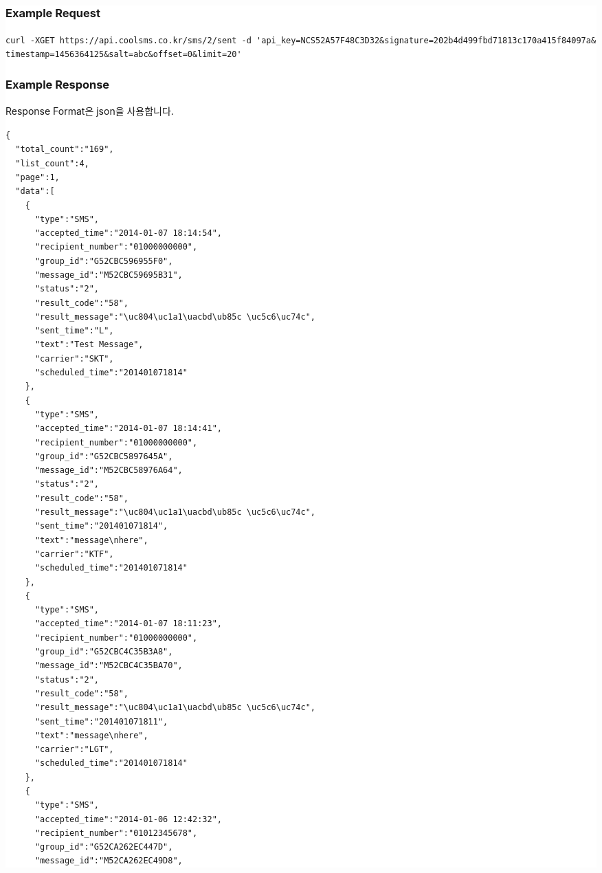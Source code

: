 ### Example Request

```text
curl -XGET https://api.coolsms.co.kr/sms/2/sent -d 'api_key=NCS52A57F48C3D32&signature=202b4d499fbd71813c170a415f84097a&timestamp=1456364125&salt=abc&offset=0&limit=20'
```

### **Example Response**

Response Format은 json을 사용합니다.

```text
{
  "total_count":"169",
  "list_count":4,
  "page":1,
  "data":[
    {
      "type":"SMS",
      "accepted_time":"2014-01-07 18:14:54",
      "recipient_number":"01000000000",
      "group_id":"G52CBC596955F0",
      "message_id":"M52CBC59695B31",
      "status":"2",
      "result_code":"58",
      "result_message":"\uc804\uc1a1\uacbd\ub85c \uc5c6\uc74c",
      "sent_time":"L",
      "text":"Test Message",
      "carrier":"SKT",
      "scheduled_time":"201401071814"
    },
    {
      "type":"SMS",
      "accepted_time":"2014-01-07 18:14:41",
      "recipient_number":"01000000000",
      "group_id":"G52CBC5897645A",
      "message_id":"M52CBC58976A64",
      "status":"2",
      "result_code":"58",
      "result_message":"\uc804\uc1a1\uacbd\ub85c \uc5c6\uc74c",
      "sent_time":"201401071814",
      "text":"message\nhere",
      "carrier":"KTF",
      "scheduled_time":"201401071814"
    },
    {
      "type":"SMS",
      "accepted_time":"2014-01-07 18:11:23",
      "recipient_number":"01000000000",
      "group_id":"G52CBC4C35B3A8",
      "message_id":"M52CBC4C35BA70",
      "status":"2",
      "result_code":"58",
      "result_message":"\uc804\uc1a1\uacbd\ub85c \uc5c6\uc74c",
      "sent_time":"201401071811",
      "text":"message\nhere",
      "carrier":"LGT",
      "scheduled_time":"201401071814"
    },
    {
      "type":"SMS",
      "accepted_time":"2014-01-06 12:42:32",
      "recipient_number":"01012345678",
      "group_id":"G52CA262EC447D",
      "message_id":"M52CA262EC49D8",
```